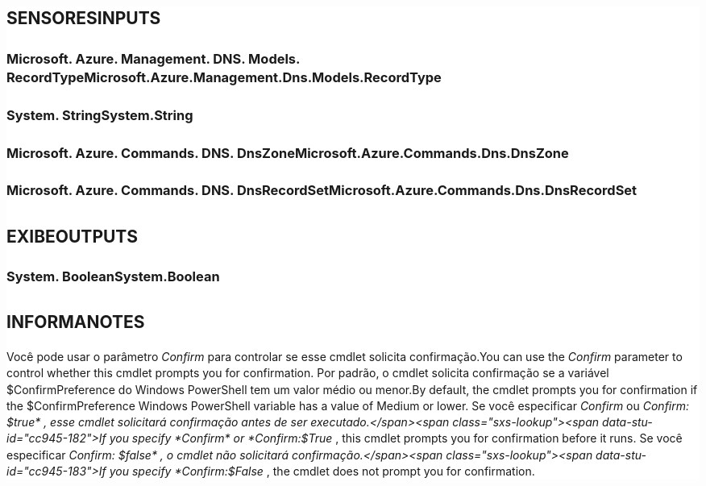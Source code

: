 ## <span data-ttu-id="cc945-172">SENSORES</span><span class="sxs-lookup"><span data-stu-id="cc945-172">INPUTS</span></span>

### <span data-ttu-id="cc945-173">Microsoft. Azure. Management. DNS. Models. RecordType</span><span class="sxs-lookup"><span data-stu-id="cc945-173">Microsoft.Azure.Management.Dns.Models.RecordType</span></span>

### <span data-ttu-id="cc945-174">System. String</span><span class="sxs-lookup"><span data-stu-id="cc945-174">System.String</span></span>

### <span data-ttu-id="cc945-175">Microsoft. Azure. Commands. DNS. DnsZone</span><span class="sxs-lookup"><span data-stu-id="cc945-175">Microsoft.Azure.Commands.Dns.DnsZone</span></span>

### <span data-ttu-id="cc945-176">Microsoft. Azure. Commands. DNS. DnsRecordSet</span><span class="sxs-lookup"><span data-stu-id="cc945-176">Microsoft.Azure.Commands.Dns.DnsRecordSet</span></span>

## <span data-ttu-id="cc945-177">EXIBE</span><span class="sxs-lookup"><span data-stu-id="cc945-177">OUTPUTS</span></span>

### <span data-ttu-id="cc945-178">System. Boolean</span><span class="sxs-lookup"><span data-stu-id="cc945-178">System.Boolean</span></span>

## <span data-ttu-id="cc945-179">INFORMA</span><span class="sxs-lookup"><span data-stu-id="cc945-179">NOTES</span></span>
<span data-ttu-id="cc945-180">Você pode usar o parâmetro *Confirm* para controlar se esse cmdlet solicita confirmação.</span><span class="sxs-lookup"><span data-stu-id="cc945-180">You can use the *Confirm* parameter to control whether this cmdlet prompts you for confirmation.</span></span>
<span data-ttu-id="cc945-181">Por padrão, o cmdlet solicita confirmação se a variável $ConfirmPreference do Windows PowerShell tem um valor médio ou menor.</span><span class="sxs-lookup"><span data-stu-id="cc945-181">By default, the cmdlet prompts you for confirmation if the $ConfirmPreference Windows PowerShell variable has a value of Medium or lower.</span></span>
<span data-ttu-id="cc945-182">Se você especificar *Confirm* ou *Confirm: $true* , esse cmdlet solicitará confirmação antes de ser executado.</span><span class="sxs-lookup"><span data-stu-id="cc945-182">If you specify *Confirm* or *Confirm:$True* , this cmdlet prompts you for confirmation before it runs.</span></span>
<span data-ttu-id="cc945-183">Se você especificar *Confirm: $false* , o cmdlet não solicitará confirmação.</span><span class="sxs-lookup"><span data-stu-id="cc945-183">If you specify *Confirm:$False* , the cmdlet does not prompt you for confirmation.</span></span>
